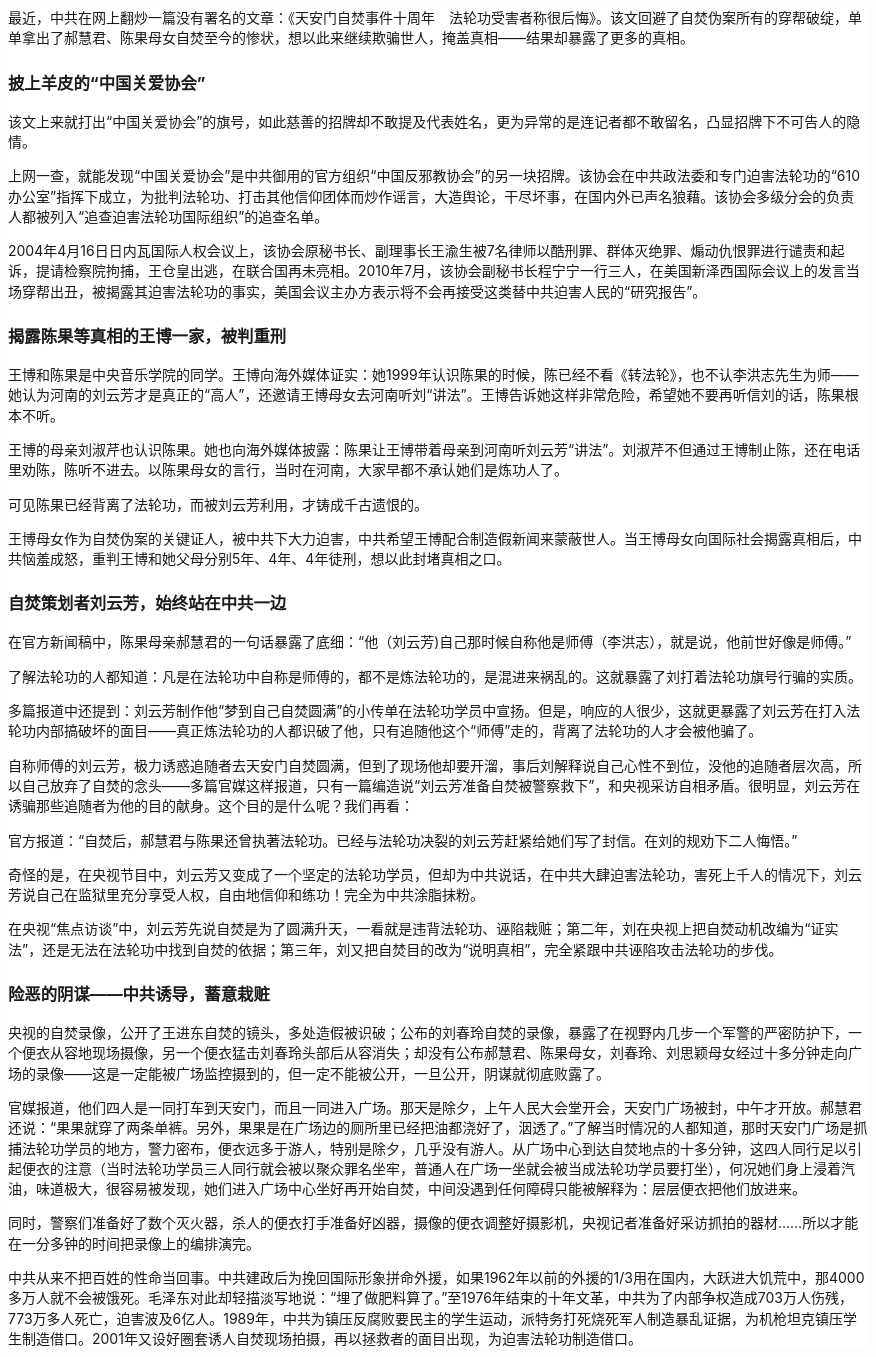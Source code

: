 最近，中共在网上翻炒一篇没有署名的文章：《天安门自焚事件十周年　法轮功受害者称很后悔》。该文回避了自焚伪案所有的穿帮破绽，单单拿出了郝慧君、陈果母女自焚至今的惨状，想以此来继续欺骗世人，掩盖真相——结果却暴露了更多的真相。

### 披上羊皮的“中国关爱协会”

该文上来就打出“中国关爱协会”的旗号，如此慈善的招牌却不敢提及代表姓名，更为异常的是连记者都不敢留名，凸显招牌下不可告人的隐情。

上网一查，就能发现“中国关爱协会”是中共御用的官方组织“中国反邪教协会”的另一块招牌。该协会在中共政法委和专门迫害法轮功的“610办公室”指挥下成立，为批判法轮功、打击其他信仰团体而炒作谣言，大造舆论，干尽坏事，在国内外已声名狼藉。该协会多级分会的负责人都被列入“追查迫害法轮功国际组织”的追查名单。

2004年4月16日日内瓦国际人权会议上，该协会原秘书长、副理事长王渝生被7名律师以酷刑罪、群体灭绝罪、煽动仇恨罪进行谴责和起诉，提请检察院拘捕，王仓皇出逃，在联合国再未亮相。2010年7月，该协会副秘书长程宁宁一行三人，在美国新泽西国际会议上的发言当场穿帮出丑，被揭露其迫害法轮功的事实，美国会议主办方表示将不会再接受这类替中共迫害人民的“研究报告”。

### 揭露陈果等真相的王博一家，被判重刑

王博和陈果是中央音乐学院的同学。王博向海外媒体证实：她1999年认识陈果的时候，陈已经不看《转法轮》，也不认李洪志先生为师——她认为河南的刘云芳才是真正的“高人”，还邀请王博母女去河南听刘“讲法”。王博告诉她这样非常危险，希望她不要再听信刘的话，陈果根本不听。

王博的母亲刘淑芹也认识陈果。她也向海外媒体披露：陈果让王博带着母亲到河南听刘云芳“讲法”。刘淑芹不但通过王博制止陈，还在电话里劝陈，陈听不进去。以陈果母女的言行，当时在河南，大家早都不承认她们是炼功人了。

可见陈果已经背离了法轮功，而被刘云芳利用，才铸成千古遗恨的。

王博母女作为自焚伪案的关键证人，被中共下大力迫害，中共希望王博配合制造假新闻来蒙蔽世人。当王博母女向国际社会揭露真相后，中共恼羞成怒，重判王博和她父母分别5年、4年、4年徒刑，想以此封堵真相之口。

### 自焚策划者刘云芳，始终站在中共一边

在官方新闻稿中，陈果母亲郝慧君的一句话暴露了底细：“他（刘云芳)自己那时候自称他是师傅（李洪志），就是说，他前世好像是师傅。”    

了解法轮功的人都知道：凡是在法轮功中自称是师傅的，都不是炼法轮功的，是混进来祸乱的。这就暴露了刘打着法轮功旗号行骗的实质。

多篇报道中还提到：刘云芳制作他“梦到自己自焚圆满”的小传单在法轮功学员中宣扬。但是，响应的人很少，这就更暴露了刘云芳在打入法轮功内部搞破坏的面目——真正炼法轮功的人都识破了他，只有追随他这个“师傅”走的，背离了法轮功的人才会被他骗了。

自称师傅的刘云芳，极力诱惑追随者去天安门自焚圆满，但到了现场他却要开溜，事后刘解释说自己心性不到位，没他的追随者层次高，所以自己放弃了自焚的念头——多篇官媒这样报道，只有一篇编造说“刘云芳准备自焚被警察救下”，和央视采访自相矛盾。很明显，刘云芳在诱骗那些追随者为他的目的献身。这个目的是什么呢？我们再看：

官方报道：“自焚后，郝慧君与陈果还曾执著法轮功。已经与法轮功决裂的刘云芳赶紧给她们写了封信。在刘的规劝下二人悔悟。”

奇怪的是，在央视节目中，刘云芳又变成了一个坚定的法轮功学员，但却为中共说话，在中共大肆迫害法轮功，害死上千人的情况下，刘云芳说自己在监狱里充分享受人权，自由地信仰和练功！完全为中共涂脂抹粉。

在央视“焦点访谈”中，刘云芳先说自焚是为了圆满升天，一看就是违背法轮功、诬陷栽赃；第二年，刘在央视上把自焚动机改编为“证实法”，还是无法在法轮功中找到自焚的依据；第三年，刘又把自焚目的改为“说明真相”，完全紧跟中共诬陷攻击法轮功的步伐。

### 险恶的阴谋——中共诱导，蓄意栽赃

央视的自焚录像，公开了王进东自焚的镜头，多处造假被识破；公布的刘春玲自焚的录像，暴露了在视野内几步一个军警的严密防护下，一个便衣从容地现场摄像，另一个便衣猛击刘春玲头部后从容消失；却没有公布郝慧君、陈果母女，刘春玲、刘思颖母女经过十多分钟走向广场的录像——这是一定能被广场监控摄到的，但一定不能被公开，一旦公开，阴谋就彻底败露了。

官媒报道，他们四人是一同打车到天安门，而且一同进入广场。那天是除夕，上午人民大会堂开会，天安门广场被封，中午才开放。郝慧君还说：“果果就穿了两条单裤。另外，果果是在广场边的厕所里已经把油都浇好了，洇透了。”了解当时情况的人都知道，那时天安门广场是抓捕法轮功学员的地方，警力密布，便衣远多于游人，特别是除夕，几乎没有游人。从广场中心到达自焚地点的十多分钟，这四人同行足以引起便衣的注意（当时法轮功学员三人同行就会被以聚众罪名坐牢，普通人在广场一坐就会被当成法轮功学员要打坐），何况她们身上浸着汽油，味道极大，很容易被发现，她们进入广场中心坐好再开始自焚，中间没遇到任何障碍只能被解释为：层层便衣把他们放进来。

同时，警察们准备好了数个灭火器，杀人的便衣打手准备好凶器，摄像的便衣调整好摄影机，央视记者准备好采访抓拍的器材……所以才能在一分多钟的时间把录像上的编排演完。

中共从来不把百姓的性命当回事。中共建政后为挽回国际形象拼命外援，如果1962年以前的外援的1/3用在国内，大跃进大饥荒中，那4000多万人就不会被饿死。毛泽东对此却轻描淡写地说：“埋了做肥料算了。”至1976年结束的十年文革，中共为了内部争权造成703万人伤残，773万多人死亡，迫害波及6亿人。1989年，中共为镇压反腐败要民主的学生运动，派特务打死烧死军人制造暴乱证据，为机枪坦克镇压学生制造借口。2001年又设好圈套诱人自焚现场拍摄，再以拯救者的面目出现，为迫害法轮功制造借口。

